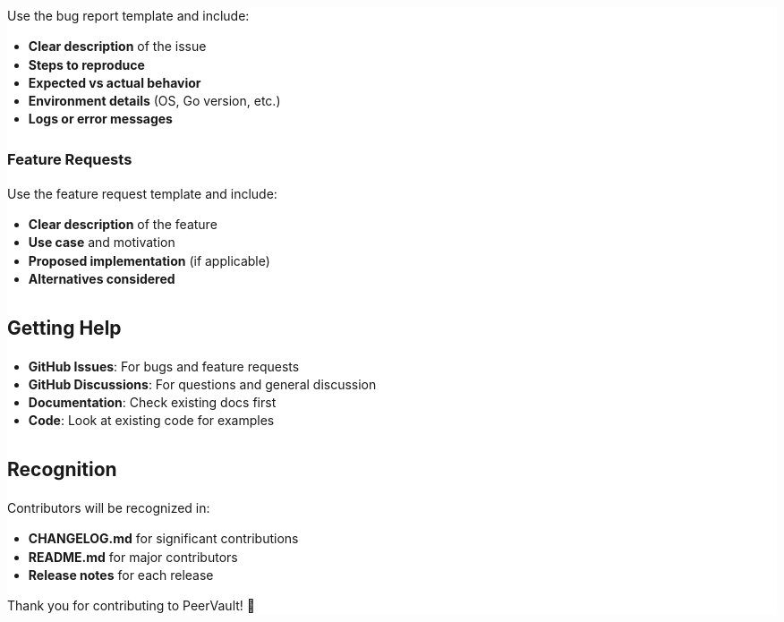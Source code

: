 Use the bug report template and include:

- **Clear description** of the issue
- **Steps to reproduce**
- **Expected vs actual behavior**
- **Environment details** (OS, Go version, etc.)
- **Logs or error messages**

### Feature Requests

Use the feature request template and include:

- **Clear description** of the feature
- **Use case** and motivation
- **Proposed implementation** (if applicable)
- **Alternatives considered**

## Getting Help

- **GitHub Issues**: For bugs and feature requests
- **GitHub Discussions**: For questions and general discussion
- **Documentation**: Check existing docs first
- **Code**: Look at existing code for examples

## Recognition

Contributors will be recognized in:

- **CHANGELOG.md** for significant contributions
- **README.md** for major contributors
- **Release notes** for each release

Thank you for contributing to PeerVault! 🚀
